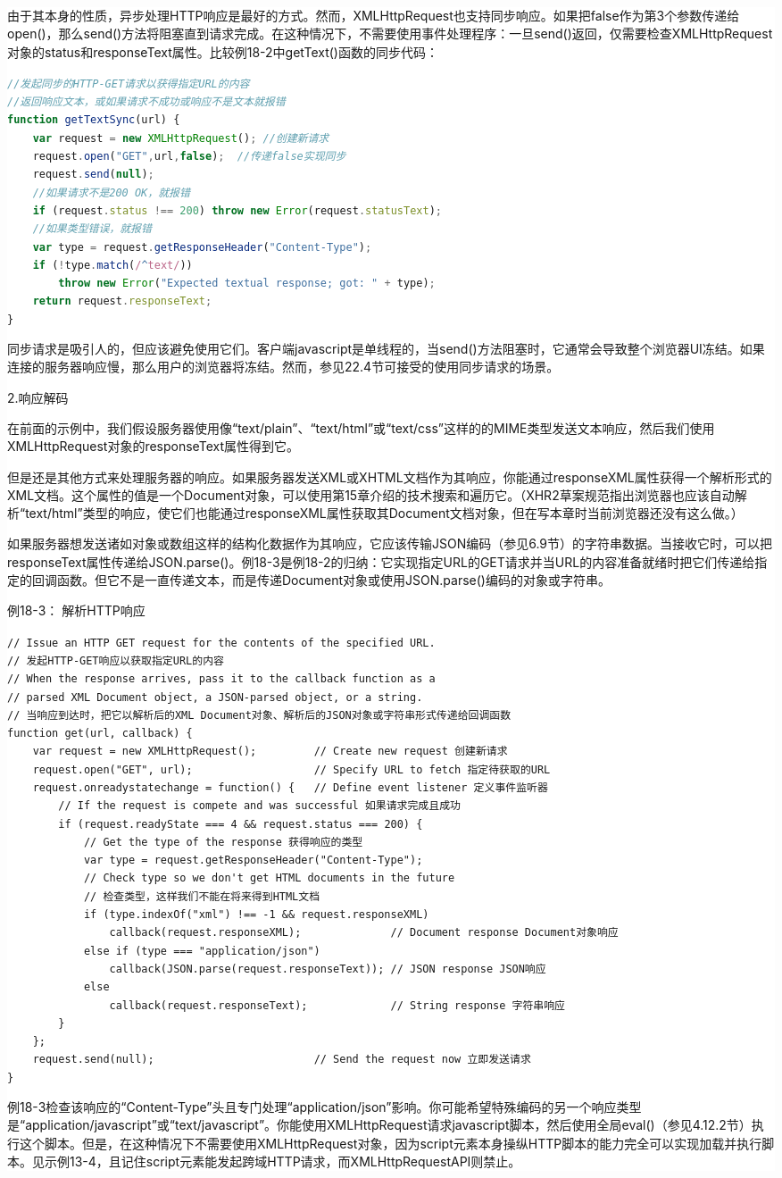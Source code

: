 由于其本身的性质，异步处理HTTP响应是最好的方式。然而，XMLHttpRequest也支持同步响应。如果把false作为第3个参数传递给open()，那么send()方法将阻塞直到请求完成。在这种情况下，不需要使用事件处理程序：一旦send()返回，仅需要检查XMLHttpRequest对象的status和responseText属性。比较例18-2中getText()函数的同步代码：
```javascript
//发起同步的HTTP-GET请求以获得指定URL的内容
//返回响应文本，或如果请求不成功或响应不是文本就报错
function getTextSync(url) {
    var request = new XMLHttpRequest(); //创建新请求
    request.open("GET",url,false);  //传递false实现同步
    request.send(null);
    //如果请求不是200 OK，就报错
    if (request.status !== 200) throw new Error(request.statusText);
    //如果类型错误，就报错
    var type = request.getResponseHeader("Content-Type");
    if (!type.match(/^text/))
        throw new Error("Expected textual response; got: " + type);
    return request.responseText;
}
```
同步请求是吸引人的，但应该避免使用它们。客户端javascript是单线程的，当send()方法阻塞时，它通常会导致整个浏览器UI冻结。如果连接的服务器响应慢，那么用户的浏览器将冻结。然而，参见22.4节可接受的使用同步请求的场景。

2.响应解码

在前面的示例中，我们假设服务器使用像“text/plain”、“text/html”或“text/css”这样的的MIME类型发送文本响应，然后我们使用XMLHttpRequest对象的responseText属性得到它。

但是还是其他方式来处理服务器的响应。如果服务器发送XML或XHTML文档作为其响应，你能通过responseXML属性获得一个解析形式的XML文档。这个属性的值是一个Document对象，可以使用第15章介绍的技术搜索和遍历它。（XHR2草案规范指出浏览器也应该自动解析“text/html”类型的响应，使它们也能通过responseXML属性获取其Document文档对象，但在写本章时当前浏览器还没有这么做。）

如果服务器想发送诸如对象或数组这样的结构化数据作为其响应，它应该传输JSON编码（参见6.9节）的字符串数据。当接收它时，可以把responseText属性传递给JSON.parse()。例18-3是例18-2的归纳：它实现指定URL的GET请求并当URL的内容准备就绪时把它们传递给指定的回调函数。但它不是一直传递文本，而是传递Document对象或使用JSON.parse()编码的对象或字符串。

例18-3： 解析HTTP响应
```
// Issue an HTTP GET request for the contents of the specified URL. 
// 发起HTTP-GET响应以获取指定URL的内容
// When the response arrives, pass it to the callback function as a 
// parsed XML Document object, a JSON-parsed object, or a string.
// 当响应到达时，把它以解析后的XML Document对象、解析后的JSON对象或字符串形式传递给回调函数
function get(url, callback) {
    var request = new XMLHttpRequest();         // Create new request 创建新请求
    request.open("GET", url);                   // Specify URL to fetch 指定待获取的URL
    request.onreadystatechange = function() {   // Define event listener 定义事件监听器
        // If the request is compete and was successful 如果请求完成且成功
        if (request.readyState === 4 && request.status === 200) {
            // Get the type of the response 获得响应的类型
            var type = request.getResponseHeader("Content-Type");
            // Check type so we don't get HTML documents in the future
            // 检查类型，这样我们不能在将来得到HTML文档
            if (type.indexOf("xml") !== -1 && request.responseXML) 
                callback(request.responseXML);              // Document response Document对象响应
            else if (type === "application/json")
                callback(JSON.parse(request.responseText)); // JSON response JSON响应
            else 
                callback(request.responseText);             // String response 字符串响应
        }
    };
    request.send(null);                         // Send the request now 立即发送请求
}
```
例18-3检查该响应的“Content-Type”头且专门处理“application/json”影响。你可能希望特殊编码的另一个响应类型是“application/javascript”或“text/javascript”。你能使用XMLHttpRequest请求javascript脚本，然后使用全局eval()（参见4.12.2节）执行这个脚本。但是，在这种情况下不需要使用XMLHttpRequest对象，因为script元素本身操纵HTTP脚本的能力完全可以实现加载并执行脚本。见示例13-4，且记住script元素能发起跨域HTTP请求，而XMLHttpRequestAPI则禁止。

